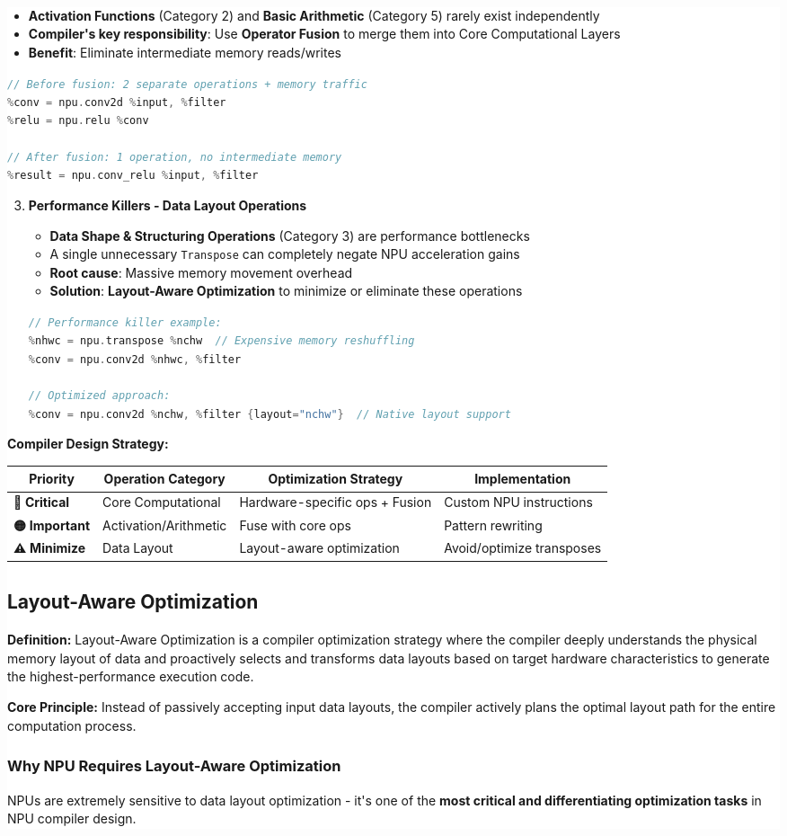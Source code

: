    - **Activation Functions** (Category 2) and **Basic Arithmetic** (Category 5) rarely exist independently
   - **Compiler's key responsibility**: Use **Operator Fusion** to merge them into Core Computational Layers
   - **Benefit**: Eliminate intermediate memory reads/writes

   ```cpp
   // Before fusion: 2 separate operations + memory traffic
   %conv = npu.conv2d %input, %filter
   %relu = npu.relu %conv

   // After fusion: 1 operation, no intermediate memory
   %result = npu.conv_relu %input, %filter
   ```

3. **Performance Killers - Data Layout Operations**

   - **Data Shape & Structuring Operations** (Category 3) are performance bottlenecks
   - A single unnecessary `Transpose` can completely negate NPU acceleration gains
   - **Root cause**: Massive memory movement overhead
   - **Solution**: **Layout-Aware Optimization** to minimize or eliminate these operations

   ```cpp
   // Performance killer example:
   %nhwc = npu.transpose %nchw  // Expensive memory reshuffling
   %conv = npu.conv2d %nhwc, %filter

   // Optimized approach:
   %conv = npu.conv2d %nchw, %filter {layout="nchw"}  // Native layout support
   ```

**Compiler Design Strategy:**

| Priority         | Operation Category    | Optimization Strategy          | Implementation            |
| ---------------- | --------------------- | ------------------------------ | ------------------------- |
| **🔴 Critical**  | Core Computational    | Hardware-specific ops + Fusion | Custom NPU instructions   |
| **🟡 Important** | Activation/Arithmetic | Fuse with core ops             | Pattern rewriting         |
| **⚠️ Minimize**  | Data Layout           | Layout-aware optimization      | Avoid/optimize transposes |

## Layout-Aware Optimization

**Definition:** Layout-Aware Optimization is a compiler optimization strategy where the compiler deeply understands the physical memory layout of data and proactively selects and transforms data layouts based on target hardware characteristics to generate the highest-performance execution code.

**Core Principle:** Instead of passively accepting input data layouts, the compiler actively plans the optimal layout path for the entire computation process.

### Why NPU Requires Layout-Aware Optimization

NPUs are extremely sensitive to data layout optimization - it's one of the **most critical and differentiating optimization tasks** in NPU compiler design.
